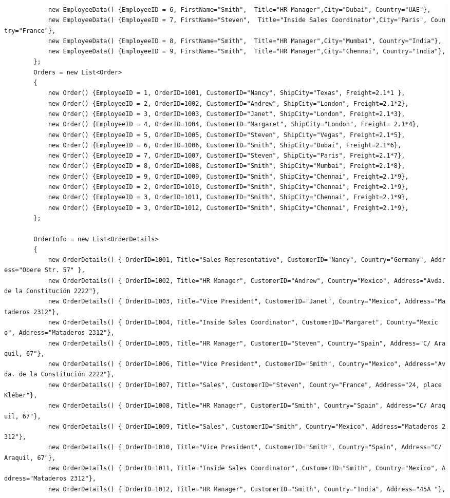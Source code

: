 ```cshtml
            new EmployeeData() {EmployeeID = 6, FirstName="Smith",  Title="HR Manager",City="Dubai", Country="UAE"},
            new EmployeeData() {EmployeeID = 7, FirstName="Steven",  Title="Inside Sales Coordinator",City="Paris", Country="France"},
            new EmployeeData() {EmployeeID = 8, FirstName="Smith",  Title="HR Manager",City="Mumbai", Country="India"},
            new EmployeeData() {EmployeeID = 9, FirstName="Smith",  Title="HR Manager",City="Chennai", Country="India"},
        };
        Orders = new List<Order>
        {
            new Order() {EmployeeID = 1, OrderID=1001, CustomerID="Nancy", ShipCity="Texas", Freight=2.1*1 },
            new Order() {EmployeeID = 2, OrderID=1002, CustomerID="Andrew", ShipCity="London", Freight=2.1*2},
            new Order() {EmployeeID = 3, OrderID=1003, CustomerID="Janet", ShipCity="London", Freight=2.1*3},
            new Order() {EmployeeID = 4, OrderID=1004, CustomerID="Margaret", ShipCity="London", Freight= 2.1*4},
            new Order() {EmployeeID = 5, OrderID=1005, CustomerID="Steven", ShipCity="Vegas", Freight=2.1*5},
            new Order() {EmployeeID = 6, OrderID=1006, CustomerID="Smith", ShipCity="Dubai", Freight=2.1*6},
            new Order() {EmployeeID = 7, OrderID=1007, CustomerID="Steven", ShipCity="Paris", Freight=2.1*7},
            new Order() {EmployeeID = 8, OrderID=1008, CustomerID="Smith", ShipCity="Mumbai", Freight=2.1*8},
            new Order() {EmployeeID = 9, OrderID=1009, CustomerID="Smith", ShipCity="Chennai", Freight=2.1*9},
            new Order() {EmployeeID = 2, OrderID=1010, CustomerID="Smith", ShipCity="Chennai", Freight=2.1*9},
            new Order() {EmployeeID = 3, OrderID=1011, CustomerID="Smith", ShipCity="Chennai", Freight=2.1*9},
            new Order() {EmployeeID = 3, OrderID=1012, CustomerID="Smith", ShipCity="Chennai", Freight=2.1*9},
        };

        OrderInfo = new List<OrderDetails>
        {
            new OrderDetails() { OrderID=1001, Title="Sales Representative", CustomerID="Nancy", Country="Germany", Address="Obere Str. 57" },
            new OrderDetails() { OrderID=1002, Title="HR Manager", CustomerID="Andrew", Country="Mexico", Address="Avda. de la Constitución 2222"},
            new OrderDetails() { OrderID=1003, Title="Vice President", CustomerID="Janet", Country="Mexico", Address="Mataderos 2312"},
            new OrderDetails() { OrderID=1004, Title="Inside Sales Coordinator", CustomerID="Margaret", Country="Mexico", Address="Mataderos 2312"},
            new OrderDetails() { OrderID=1005, Title="HR Manager", CustomerID="Steven", Country="Spain", Address="C/ Araquil, 67"},
            new OrderDetails() { OrderID=1006, Title="Vice President", CustomerID="Smith", Country="Mexico", Address="Avda. de la Constitución 2222"},
            new OrderDetails() { OrderID=1007, Title="Sales", CustomerID="Steven", Country="France", Address="24, place Kléber"},
            new OrderDetails() { OrderID=1008, Title="HR Manager", CustomerID="Smith", Country="Spain", Address="C/ Araquil, 67"},
            new OrderDetails() { OrderID=1009, Title="Sales", CustomerID="Smith", Country="Mexico", Address="Mataderos 2312"},
            new OrderDetails() { OrderID=1010, Title="Vice President", CustomerID="Smith", Country="Spain", Address="C/ Araquil, 67"},
            new OrderDetails() { OrderID=1011, Title="Inside Sales Coordinator", CustomerID="Smith", Country="Mexico", Address="Mataderos 2312"},
            new OrderDetails() { OrderID=1012, Title="HR Manager", CustomerID="Smith", Country="India", Address="45A "},
```